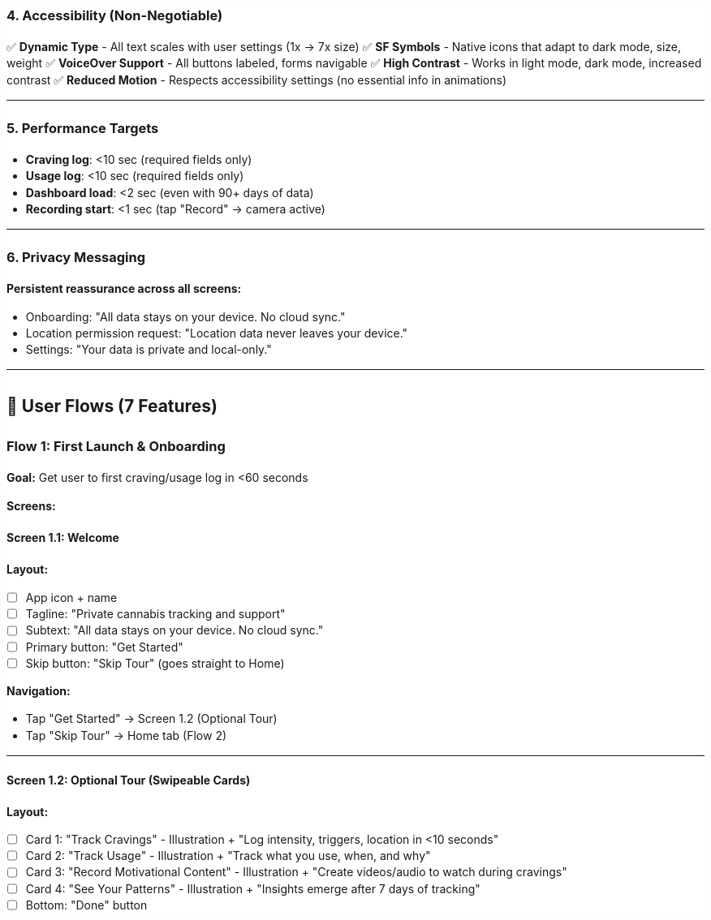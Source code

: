
### **4. Accessibility (Non-Negotiable)**

✅ **Dynamic Type** - All text scales with user settings (1x → 7x size)
✅ **SF Symbols** - Native icons that adapt to dark mode, size, weight
✅ **VoiceOver Support** - All buttons labeled, forms navigable
✅ **High Contrast** - Works in light mode, dark mode, increased contrast
✅ **Reduced Motion** - Respects accessibility settings (no essential info in animations)

---

### **5. Performance Targets**

- **Craving log**: <10 sec (required fields only)
- **Usage log**: <10 sec (required fields only)
- **Dashboard load**: <2 sec (even with 90+ days of data)
- **Recording start**: <1 sec (tap "Record" → camera active)

---

### **6. Privacy Messaging**

**Persistent reassurance across all screens:**
- Onboarding: "All data stays on your device. No cloud sync."
- Location permission request: "Location data never leaves your device."
- Settings: "Your data is private and local-only."

---

## 🧭 User Flows (7 Features)

### **Flow 1: First Launch & Onboarding**

**Goal:** Get user to first craving/usage log in <60 seconds

**Screens:**

#### Screen 1.1: Welcome
**Layout:**
- [ ] App icon + name
- [ ] Tagline: "Private cannabis tracking and support"
- [ ] Subtext: "All data stays on your device. No cloud sync."
- [ ] Primary button: "Get Started"
- [ ] Skip button: "Skip Tour" (goes straight to Home)

**Navigation:**
- Tap "Get Started" → Screen 1.2 (Optional Tour)
- Tap "Skip Tour" → Home tab (Flow 2)

---

#### Screen 1.2: Optional Tour (Swipeable Cards)
**Layout:**
- [ ] Card 1: "Track Cravings" - Illustration + "Log intensity, triggers, location in <10 seconds"
- [ ] Card 2: "Track Usage" - Illustration + "Track what you use, when, and why"
- [ ] Card 3: "Record Motivational Content" - Illustration + "Create videos/audio to watch during cravings"
- [ ] Card 4: "See Your Patterns" - Illustration + "Insights emerge after 7 days of tracking"
- [ ] Bottom: "Done" button
